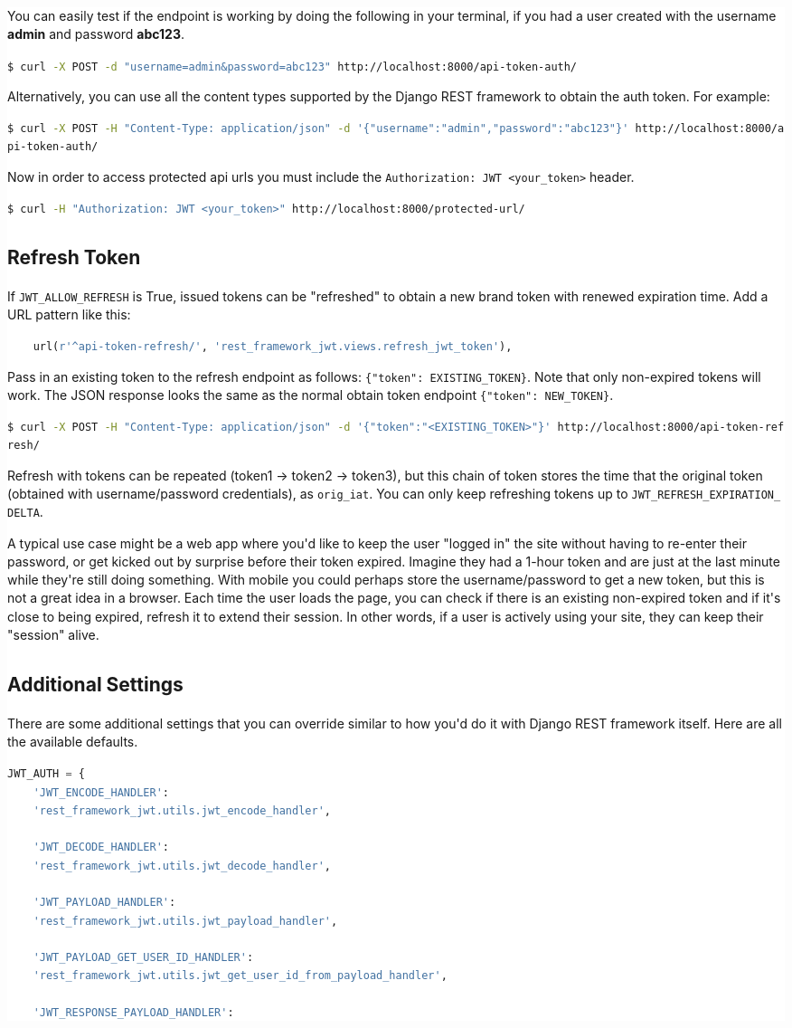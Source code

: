 You can easily test if the endpoint is working by doing the following in your terminal, if you had a user created with the username **admin** and password **abc123**.

```bash
$ curl -X POST -d "username=admin&password=abc123" http://localhost:8000/api-token-auth/
```

Alternatively, you can use all the content types supported by the Django REST framework to obtain the auth token. For example:

```bash
$ curl -X POST -H "Content-Type: application/json" -d '{"username":"admin","password":"abc123"}' http://localhost:8000/api-token-auth/
```

Now in order to access protected api urls you must include the `Authorization: JWT <your_token>` header.

```bash
$ curl -H "Authorization: JWT <your_token>" http://localhost:8000/protected-url/
```

## Refresh Token
If `JWT_ALLOW_REFRESH` is True, issued tokens can be "refreshed" to obtain a new brand token with renewed expiration time. Add a URL pattern like this:
```python
    url(r'^api-token-refresh/', 'rest_framework_jwt.views.refresh_jwt_token'),
```

Pass in an existing token to the refresh endpoint as follows: `{"token": EXISTING_TOKEN}`. Note that only non-expired tokens will work. The JSON response looks the same as the normal obtain token endpoint `{"token": NEW_TOKEN}`.

```bash
$ curl -X POST -H "Content-Type: application/json" -d '{"token":"<EXISTING_TOKEN>"}' http://localhost:8000/api-token-refresh/
```

Refresh with tokens can be repeated (token1 -> token2 -> token3), but this chain of token stores the time that the original token (obtained with username/password credentials), as `orig_iat`. You can only keep refreshing tokens up to `JWT_REFRESH_EXPIRATION_DELTA`.

A typical use case might be a web app where you'd like to keep the user "logged in" the site without having to re-enter their password, or get kicked out by surprise before their token expired. Imagine they had a 1-hour token and are just at the last minute while they're still doing something. With mobile you could perhaps store the username/password to get a new token, but this is not a great idea in a browser. Each time the user loads the page, you can check if there is an existing non-expired token and if it's close to being expired, refresh it to extend their session. In other words, if a user is actively using your site, they can keep their "session" alive.

## Additional Settings
There are some additional settings that you can override similar to how you'd do it with Django REST framework itself. Here are all the available defaults.

```python
JWT_AUTH = {
    'JWT_ENCODE_HANDLER':
    'rest_framework_jwt.utils.jwt_encode_handler',

    'JWT_DECODE_HANDLER':
    'rest_framework_jwt.utils.jwt_decode_handler',

    'JWT_PAYLOAD_HANDLER':
    'rest_framework_jwt.utils.jwt_payload_handler',

    'JWT_PAYLOAD_GET_USER_ID_HANDLER':
    'rest_framework_jwt.utils.jwt_get_user_id_from_payload_handler',

    'JWT_RESPONSE_PAYLOAD_HANDLER':
```